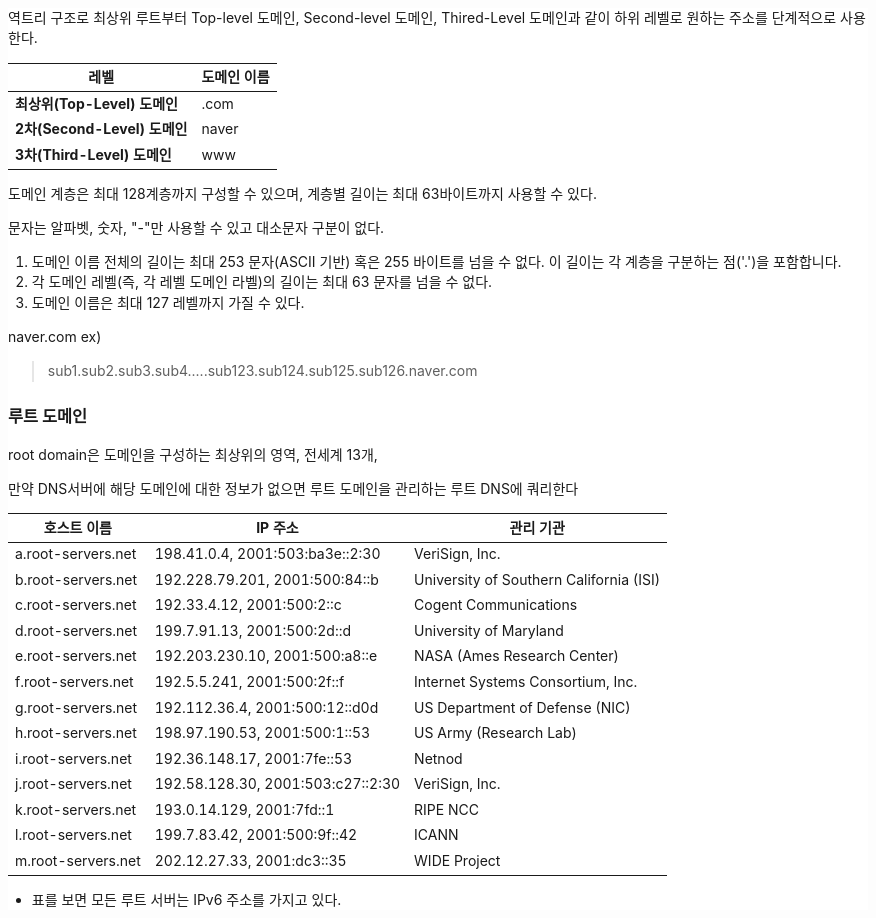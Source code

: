 역트리 구조로 최상위 루트부터 Top-level 도메인, Second-level 도메인, Thired-Level 도메인과 같이 하위 레벨로 원하는 주소를 단계적으로 사용한다.

| 레벨                         | 도메인 이름 |
| ---------------------------- | ----------- |
| **최상위(Top-Level) 도메인** | .com        |
| **2차(Second-Level) 도메인** | naver       |
| **3차(Third-Level) 도메인**  | www         |

도메인 계층은 최대 128계층까지 구성할 수 있으며, 계층별 길이는 최대 63바이트까지 사용할 수 있다.

문자는 알파벳, 숫자, "-"만 사용할 수 있고 대소문자 구분이 없다.

1. 도메인 이름 전체의 길이는 최대 253 문자(ASCII 기반) 혹은 255 바이트를 넘을 수 없다. 이 길이는 각 계층을 구분하는 점('.')을 포함합니다.
2. 각 도메인 레벨(즉, 각 레벨 도메인 라벨)의 길이는 최대 63 문자를 넘을 수 없다.
3. 도메인 이름은 최대 127 레벨까지 가질 수 있다.

naver.com ex)

> sub1.sub2.sub3.sub4.....sub123.sub124.sub125.sub126.naver.com



### 루트 도메인

root domain은  도메인을 구성하는 최상위의 영역, 전세계 13개,

만약 DNS서버에 해당 도메인에 대한 정보가 없으면 루트 도메인을 관리하는 루트 DNS에 쿼리한다

| 호스트 이름        | IP 주소                           | 관리 기관                               |
| ------------------ | --------------------------------- | --------------------------------------- |
| a.root-servers.net | 198.41.0.4, 2001:503:ba3e::2:30   | VeriSign, Inc.                          |
| b.root-servers.net | 192.228.79.201, 2001:500:84::b    | University of Southern California (ISI) |
| c.root-servers.net | 192.33.4.12, 2001:500:2::c        | Cogent Communications                   |
| d.root-servers.net | 199.7.91.13, 2001:500:2d::d       | University of Maryland                  |
| e.root-servers.net | 192.203.230.10, 2001:500:a8::e    | NASA (Ames Research Center)             |
| f.root-servers.net | 192.5.5.241, 2001:500:2f::f       | Internet Systems Consortium, Inc.       |
| g.root-servers.net | 192.112.36.4, 2001:500:12::d0d    | US Department of Defense (NIC)          |
| h.root-servers.net | 198.97.190.53, 2001:500:1::53     | US Army (Research Lab)                  |
| i.root-servers.net | 192.36.148.17, 2001:7fe::53       | Netnod                                  |
| j.root-servers.net | 192.58.128.30, 2001:503:c27::2:30 | VeriSign, Inc.                          |
| k.root-servers.net | 193.0.14.129, 2001:7fd::1         | RIPE NCC                                |
| l.root-servers.net | 199.7.83.42, 2001:500:9f::42      | ICANN                                   |
| m.root-servers.net | 202.12.27.33, 2001:dc3::35        | WIDE Project                            |

* 표를 보면 모든 루트 서버는 IPv6 주소를 가지고 있다.
